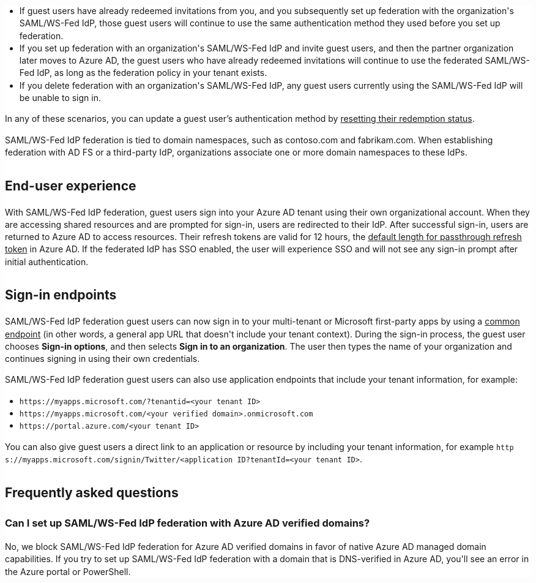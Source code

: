  - If guest users have already redeemed invitations from you, and you subsequently set up federation with the organization's SAML/WS-Fed IdP, those guest users will continue to use the same authentication method they used before you set up federation.
 - If you set up federation with an organization's SAML/WS-Fed IdP and invite guest users, and then the partner organization later moves to Azure AD, the guest users who have already redeemed invitations will continue to use the federated SAML/WS-Fed IdP, as long as the federation policy in your tenant exists.
 - If you delete federation with an organization's SAML/WS-Fed IdP, any guest users currently using the SAML/WS-Fed IdP will be unable to sign in.

In any of these scenarios, you can update a guest user’s authentication method by [resetting their redemption status](reset-redemption-status.md).

SAML/WS-Fed IdP federation is tied to domain namespaces, such as contoso.com and fabrikam.com. When establishing federation with AD FS or a third-party IdP, organizations associate one or more domain namespaces to these IdPs.

## End-user experience 

With SAML/WS-Fed IdP federation, guest users sign into your Azure AD tenant using their own organizational account. When they are accessing shared resources and are prompted for sign-in, users are redirected to their IdP. After successful sign-in, users are returned to Azure AD to access resources. Their refresh tokens are valid for 12 hours, the [default length for passthrough refresh token](../develop/active-directory-configurable-token-lifetimes.md#configurable-token-lifetime-properties) in Azure AD. If the federated IdP has SSO enabled, the user will experience SSO and will not see any sign-in prompt after initial authentication.

## Sign-in endpoints

SAML/WS-Fed IdP federation guest users can now sign in to your multi-tenant or Microsoft first-party apps by using a [common endpoint](redemption-experience.md#redemption-and-sign-in-through-a-common-endpoint) (in other words, a general app URL that doesn't include your tenant context). During the sign-in process, the guest user chooses **Sign-in options**, and then selects **Sign in to an organization**. The user then types the name of your organization and continues signing in using their own credentials.

SAML/WS-Fed IdP federation guest users can also use application endpoints that include your tenant information, for example:

  * `https://myapps.microsoft.com/?tenantid=<your tenant ID>`
  * `https://myapps.microsoft.com/<your verified domain>.onmicrosoft.com`
  * `https://portal.azure.com/<your tenant ID>`

You can also give guest users a direct link to an application or resource by including your tenant information, for example `https://myapps.microsoft.com/signin/Twitter/<application ID?tenantId=<your tenant ID>`.

## Frequently asked questions

### Can I set up SAML/WS-Fed IdP federation with Azure AD verified domains?
No, we block SAML/WS-Fed IdP federation for Azure AD verified domains in favor of native Azure AD managed domain capabilities. If you try to set up SAML/WS-Fed IdP federation with a domain that is DNS-verified in Azure AD, you'll see an error in the Azure portal or PowerShell.
